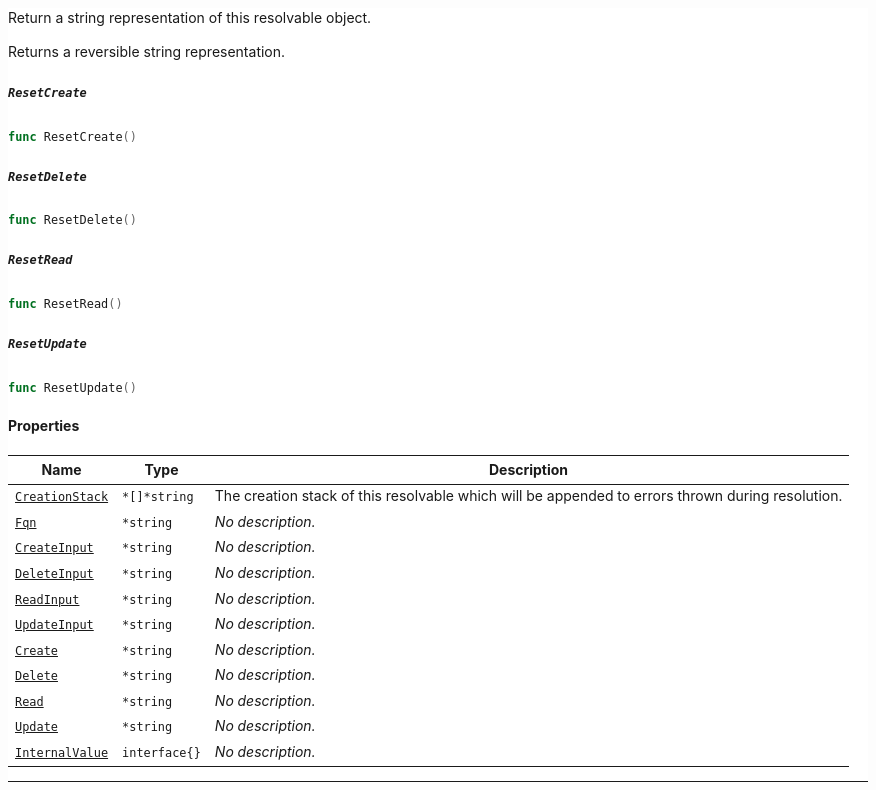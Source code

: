 Return a string representation of this resolvable object.

Returns a reversible string representation.

##### `ResetCreate` <a name="ResetCreate" id="@cdktf/provider-azurerm.networkManagerScopeConnection.NetworkManagerScopeConnectionTimeoutsOutputReference.resetCreate"></a>

```go
func ResetCreate()
```

##### `ResetDelete` <a name="ResetDelete" id="@cdktf/provider-azurerm.networkManagerScopeConnection.NetworkManagerScopeConnectionTimeoutsOutputReference.resetDelete"></a>

```go
func ResetDelete()
```

##### `ResetRead` <a name="ResetRead" id="@cdktf/provider-azurerm.networkManagerScopeConnection.NetworkManagerScopeConnectionTimeoutsOutputReference.resetRead"></a>

```go
func ResetRead()
```

##### `ResetUpdate` <a name="ResetUpdate" id="@cdktf/provider-azurerm.networkManagerScopeConnection.NetworkManagerScopeConnectionTimeoutsOutputReference.resetUpdate"></a>

```go
func ResetUpdate()
```


#### Properties <a name="Properties" id="Properties"></a>

| **Name** | **Type** | **Description** |
| --- | --- | --- |
| <code><a href="#@cdktf/provider-azurerm.networkManagerScopeConnection.NetworkManagerScopeConnectionTimeoutsOutputReference.property.creationStack">CreationStack</a></code> | <code>*[]*string</code> | The creation stack of this resolvable which will be appended to errors thrown during resolution. |
| <code><a href="#@cdktf/provider-azurerm.networkManagerScopeConnection.NetworkManagerScopeConnectionTimeoutsOutputReference.property.fqn">Fqn</a></code> | <code>*string</code> | *No description.* |
| <code><a href="#@cdktf/provider-azurerm.networkManagerScopeConnection.NetworkManagerScopeConnectionTimeoutsOutputReference.property.createInput">CreateInput</a></code> | <code>*string</code> | *No description.* |
| <code><a href="#@cdktf/provider-azurerm.networkManagerScopeConnection.NetworkManagerScopeConnectionTimeoutsOutputReference.property.deleteInput">DeleteInput</a></code> | <code>*string</code> | *No description.* |
| <code><a href="#@cdktf/provider-azurerm.networkManagerScopeConnection.NetworkManagerScopeConnectionTimeoutsOutputReference.property.readInput">ReadInput</a></code> | <code>*string</code> | *No description.* |
| <code><a href="#@cdktf/provider-azurerm.networkManagerScopeConnection.NetworkManagerScopeConnectionTimeoutsOutputReference.property.updateInput">UpdateInput</a></code> | <code>*string</code> | *No description.* |
| <code><a href="#@cdktf/provider-azurerm.networkManagerScopeConnection.NetworkManagerScopeConnectionTimeoutsOutputReference.property.create">Create</a></code> | <code>*string</code> | *No description.* |
| <code><a href="#@cdktf/provider-azurerm.networkManagerScopeConnection.NetworkManagerScopeConnectionTimeoutsOutputReference.property.delete">Delete</a></code> | <code>*string</code> | *No description.* |
| <code><a href="#@cdktf/provider-azurerm.networkManagerScopeConnection.NetworkManagerScopeConnectionTimeoutsOutputReference.property.read">Read</a></code> | <code>*string</code> | *No description.* |
| <code><a href="#@cdktf/provider-azurerm.networkManagerScopeConnection.NetworkManagerScopeConnectionTimeoutsOutputReference.property.update">Update</a></code> | <code>*string</code> | *No description.* |
| <code><a href="#@cdktf/provider-azurerm.networkManagerScopeConnection.NetworkManagerScopeConnectionTimeoutsOutputReference.property.internalValue">InternalValue</a></code> | <code>interface{}</code> | *No description.* |

---
